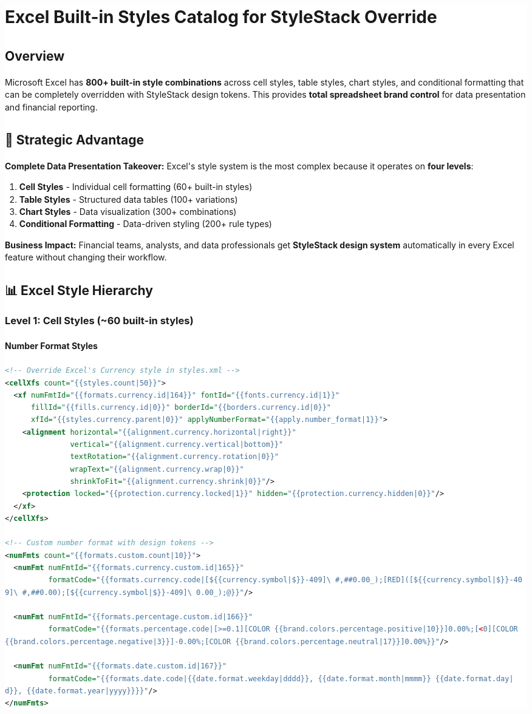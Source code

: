 # Excel Built-in Styles Catalog for StyleStack Override

## Overview
Microsoft Excel has **800+ built-in style combinations** across cell styles, table styles, chart styles, and conditional formatting that can be completely overridden with StyleStack design tokens. This provides **total spreadsheet brand control** for data presentation and financial reporting.

## 🎯 Strategic Advantage

**Complete Data Presentation Takeover:** Excel's style system is the most complex because it operates on **four levels**:
1. **Cell Styles** - Individual cell formatting (60+ built-in styles)
2. **Table Styles** - Structured data tables (100+ variations)
3. **Chart Styles** - Data visualization (300+ combinations)
4. **Conditional Formatting** - Data-driven styling (200+ rule types)

**Business Impact:** Financial teams, analysts, and data professionals get **StyleStack design system** automatically in every Excel feature without changing their workflow.

## 📊 Excel Style Hierarchy

### **Level 1: Cell Styles (~60 built-in styles)**

#### **Number Format Styles**
```xml
<!-- Override Excel's Currency style in styles.xml -->
<cellXfs count="{{styles.count|50}}">
  <xf numFmtId="{{formats.currency.id|164}}" fontId="{{fonts.currency.id|1}}"
      fillId="{{fills.currency.id|0}}" borderId="{{borders.currency.id|0}}"
      xfId="{{styles.currency.parent|0}}" applyNumberFormat="{{apply.number_format|1}}">
    <alignment horizontal="{{alignment.currency.horizontal|right}}"
               vertical="{{alignment.currency.vertical|bottom}}"
               textRotation="{{alignment.currency.rotation|0}}"
               wrapText="{{alignment.currency.wrap|0}}"
               shrinkToFit="{{alignment.currency.shrink|0}}"/>
    <protection locked="{{protection.currency.locked|1}}" hidden="{{protection.currency.hidden|0}}"/>
  </xf>
</cellXfs>

<!-- Custom number format with design tokens -->
<numFmts count="{{formats.custom.count|10}}">
  <numFmt numFmtId="{{formats.currency.custom.id|165}}"
          formatCode="{{formats.currency.code|[${{currency.symbol|$}}-409]\ #,##0.00_);[RED]([${{currency.symbol|$}}-409]\ #,##0.00);[${{currency.symbol|$}}-409]\ 0.00_);@}}"/>

  <numFmt numFmtId="{{formats.percentage.custom.id|166}}"
          formatCode="{{formats.percentage.code|[>=0.1][COLOR {{brand.colors.percentage.positive|10}}]0.00%;[<0][COLOR {{brand.colors.percentage.negative|3}}]-0.00%;[COLOR {{brand.colors.percentage.neutral|17}}]0.00%}}"/>

  <numFmt numFmtId="{{formats.date.custom.id|167}}"
          formatCode="{{formats.date.code|{{date.format.weekday|dddd}}, {{date.format.month|mmmm}} {{date.format.day|d}}, {{date.format.year|yyyy}}}}"/>
</numFmts>
```

